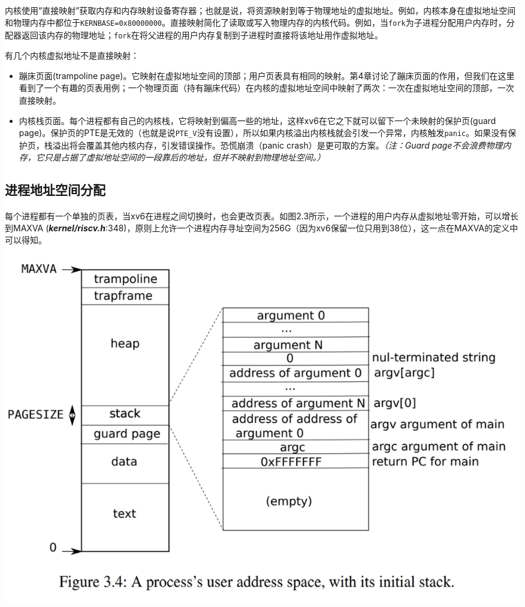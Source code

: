内核使用“直接映射”获取内存和内存映射设备寄存器；也就是说，将资源映射到等于物理地址的虚拟地址。例如，内核本身在虚拟地址空间和物理内存中都位于`KERNBASE=0x80000000`。直接映射简化了读取或写入物理内存的内核代码。例如，当`fork`为子进程分配用户内存时，分配器返回该内存的物理地址；`fork`在将父进程的用户内存复制到子进程时直接将该地址用作虚拟地址。

有几个内核虚拟地址不是直接映射：

- 蹦床页面(trampoline page)。它映射在虚拟地址空间的顶部；用户页表具有相同的映射。第4章讨论了蹦床页面的作用，但我们在这里看到了一个有趣的页表用例；一个物理页面（持有蹦床代码）在内核的虚拟地址空间中映射了两次：一次在虚拟地址空间的顶部，一次直接映射。

- 内核栈页面。每个进程都有自己的内核栈，它将映射到偏高一些的地址，这样xv6在它之下就可以留下一个未映射的保护页(guard page)。保护页的PTE是无效的（也就是说`PTE_V`没有设置），所以如果内核溢出内核栈就会引发一个异常，内核触发`panic`。如果没有保护页，栈溢出将会覆盖其他内核内存，引发错误操作。恐慌崩溃（panic crash）是更可取的方案。_（注：Guard page不会浪费物理内存，它只是占据了虚拟地址空间的一段靠后的地址，但并不映射到物理地址空间。）_

## 进程地址空间分配

每个进程都有一个单独的页表，当xv6在进程之间切换时，也会更改页表。如图2.3所示，一个进程的用户内存从虚拟地址零开始，可以增长到MAXVA (**_kernel/riscv.h_**:348)，原则上允许一个进程内存寻址空间为256G（因为xv6保留一位只用到38位），这一点在MAXVA的定义中可以得知。

![6.S081｜第三章-页表-20250122-3.png](../../assets/images/6.S081%EF%BD%9C%E7%AC%AC%E4%B8%89%E7%AB%A0-%E9%A1%B5%E8%A1%A8-20250122-3.png)